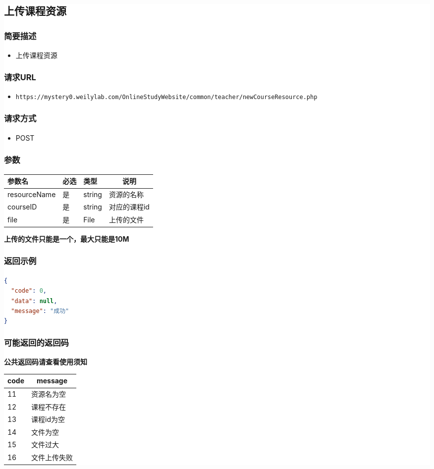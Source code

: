 ## 上传课程资源

### 简要描述

- 上传课程资源

### 请求URL

- ` https://mystery0.weilylab.com/OnlineStudyWebsite/common/teacher/newCourseResource.php `
  
### 请求方式

- POST 

### 参数

|参数名|必选|类型|说明|
|:----    |:---|:----- |-----   |
|resourceName |是  |string |资源的名称   |
|courseID |是  |string | 对应的课程id    |
|file     |是  |File | 上传的文件    |

**上传的文件只能是一个，最大只能是10M**

### 返回示例

``` json
{
  "code": 0,
  "data": null,
  "message": "成功"
}
```

### 可能返回的返回码

**公共返回码请查看使用须知**

|  code |  message |
| ------------ | ------------ |
|  11 | 资源名为空  |
|  12 | 课程不存在  |
|  13 | 课程id为空  |
|  14 | 文件为空  |
|  15 | 文件过大  |
|  16 | 文件上传失败  |
